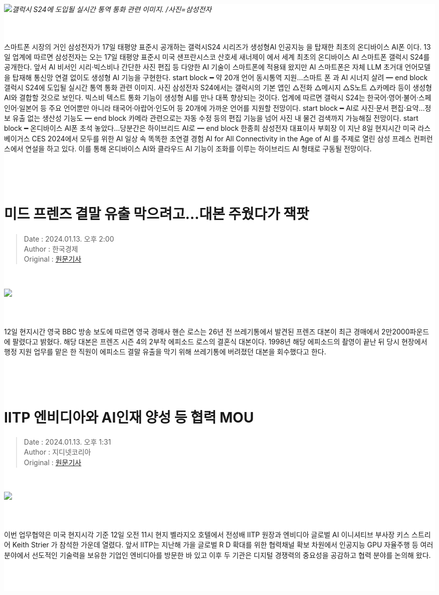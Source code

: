 <img src="https://imgnews.pstatic.net/image/008/2024/01/13/0004985613_001_20240113140100986.jpg?type=w647" id="img1"></img><em class="img_desc">갤럭시 S24에 도입될 실시간 통역 통화 관련 이미지. /사진=삼성전자</em>  
<br/><br/>  
  
스마트폰 시장의 거인 삼성전자가 17일 태평양 표준시 공개하는 갤럭시S24 시리즈가 생성형AI 인공지능 을 탑재한 최초의 온디바이스 AI폰 이다.
13일 업계에 따르면 삼성전자는 오는 17일 태평양 표준시 미국 샌프란시스코 산호세 새너제이 에서 세계 최초의 온디바이스 AI 스마트폰 갤럭시 S24를 공개한다.
앞서 AI 비서인 시리·빅스비나 간단한 사진 편집 등 다양한 AI 기술이 스마트폰에 적용돼 왔지만 AI 스마트폰은 자체 LLM 초거대 언어모델 을 탑재해 통신망 연결 없이도 생성형 AI 기능을 구현한다.
start block ━ 약 20개 언어 동시통역 지원…스마트 폰 과 AI 시너지 살려 ━ end block 갤럭시 S24에 도입될 실시간 통역 통화 관련 이미지.
사진 삼성전자 S24에서는 갤럭시의 기본 앱인 △전화 △메시지 △S노트 △카메라 등이 생성형 AI와 결합할 것으로 보인다.
빅스비 텍스트 통화 기능이 생성형 AI를 만나 대폭 향상되는 것이다.
업계에 따르면 갤럭시 S24는 한국어·영어·불어·스페인어·일본어 등 주요 언어뿐만 아니라 태국어·아랍어·인도어 등 20개에 가까운 언어를 지원할 전망이다.
start block ━ AI로 사진·문서 편집·요약…정보 유출 없는 생산성 기능도 ━ end block 카메라 관련으로는 자동 수정 등의 편집 기능을 넘어 사진 내 물건 검색까지 가능해질 전망이다.
start block ━ 온디바이스 AI폰 초석 놓았다…당분간은 하이브리드 AI로 ━ end block 한종희 삼성전자 대표이사 부회장 이 지난 8일 현지시간 미국 라스베이거스 CES 2024에서 모두를 위한 AI 일상 속 똑똑한 초연결 경험 AI for All Connectivity in the Age of AI 를 주제로 열린 삼성 프레스 컨퍼런스에서 연설을 하고 있다.
이를 통해 온디바이스 AI와 클라우드 AI 기능이 조화를 이루는 하이브리드 AI 형태로 구동될 전망이다.  
<br/><br/><br/>  

  
# 미드 프렌즈 결말 유출 막으려고…대본 주웠다가 잭팟  
  
> Date : 2024.01.13. 오후 2:00  
> Author : 한국경제  
> Original : [원문기사](https://n.news.naver.com/mnews/article/015/0004936423?sid=105)  
<br/>  
  
<img src="https://imgnews.pstatic.net/image/015/2024/01/13/0004936423_001_20240113140001035.jpg?type=w647" id="img1"></img>  
<br/><br/>  
  
12일 현지시간 영국 BBC 방송 보도에 따르면 영국 경매사 핸슨 로스는 26년 전 쓰레기통에서 발견된 프렌즈 대본이 최근 경매에서 2만2000파운드에 팔렸다고 밝혔다.
해당 대본은 프렌즈 시즌 4의 2부작 에피소드 로스의 결혼식 대본이다.
1998년 해당 에피소드의 촬영이 끝난 뒤 당시 현장에서 행정 지원 업무를 맡은 한 직원이 에피소드 결말 유출을 막기 위해 쓰레기통에 버려졌던 대본을 회수했다고 한다.  
<br/><br/><br/>  

  
# IITP 엔비디아와 AI인재 양성 등 협력 MOU  
  
> Date : 2024.01.13. 오후 1:31  
> Author : 지디넷코리아  
> Original : [원문기사](https://n.news.naver.com/mnews/article/092/0002317993?sid=105)  
<br/>  
  
<img src="https://imgnews.pstatic.net/image/092/2024/01/13/0002317993_001_20240113133101172.jpg?type=w647" id="img1"></img>  
<br/><br/>  
  
이번 업무협약은 미국 현지시각 기준 12일 오전 11시 현지 벨라지오 호텔에서 전성배 IITP 원장과 엔비디아 글로벌 AI 이니셔티브 부사장 키스 스트리어 Keith Strier 가 참석한 가운데 열렸다.
앞서 IITP는 지난해 가을 글로벌 R D 확대를 위한 협력채널 확보 차원에서 인공지능 GPU 자율주행 등 여러 분야에서 선도적인 기술력을 보유한 기업인 엔비디아를 방문한 바 있고 이후 두 기관은 디지털 경쟁력의 중요성을 공감하고 협력 분야를 논의해 왔다.  
<br/><br/><br/>  
